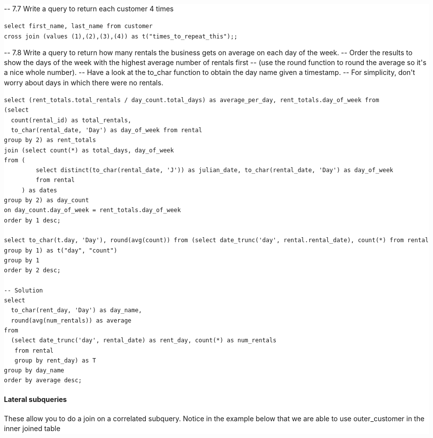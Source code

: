 
-- 7.7 Write a query to return each customer 4 times

```
select first_name, last_name from customer
cross join (values (1),(2),(3),(4)) as t("times_to_repeat_this");;
```

-- 7.8 Write a query to return how many rentals the business gets on average on each day of the week.
-- Order the results to show the days of the week with the highest average number of rentals first
-- (use the round function to round the average so it's a nice whole number).
-- Have a look at the to_char function to obtain the day name given a timestamp.
-- For simplicity, don't worry about days in which there were no rentals.

```
select (rent_totals.total_rentals / day_count.total_days) as average_per_day, rent_totals.day_of_week from
(select
  count(rental_id) as total_rentals,
  to_char(rental_date, 'Day') as day_of_week from rental
group by 2) as rent_totals
join (select count(*) as total_days, day_of_week
from (
         select distinct(to_char(rental_date, 'J')) as julian_date, to_char(rental_date, 'Day') as day_of_week
         from rental
     ) as dates
group by 2) as day_count
on day_count.day_of_week = rent_totals.day_of_week
order by 1 desc;

select to_char(t.day, 'Day'), round(avg(count)) from (select date_trunc('day', rental.rental_date), count(*) from rental
group by 1) as t("day", "count")
group by 1
order by 2 desc;

-- Solution 
select
  to_char(rent_day, 'Day') as day_name,
  round(avg(num_rentals)) as average
from
  (select date_trunc('day', rental_date) as rent_day, count(*) as num_rentals
   from rental
   group by rent_day) as T
group by day_name
order by average desc;
```

#### Lateral subqueries

These allow you to do a join on a correlated subquery.  Notice in the example below that we are able to use outer_customer in the inner joined table
